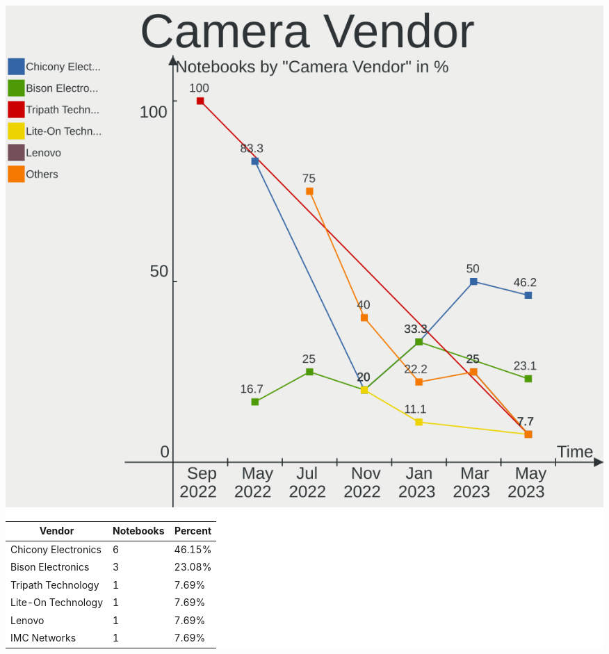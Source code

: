 ![Camera Vendor](./images/line_chart_bsd/camera_vendor.svg)

| Vendor              | Notebooks | Percent |
|---------------------|-----------|---------|
| Chicony Electronics | 6         | 46.15%  |
| Bison Electronics   | 3         | 23.08%  |
| Tripath Technology  | 1         | 7.69%   |
| Lite-On Technology  | 1         | 7.69%   |
| Lenovo              | 1         | 7.69%   |
| IMC Networks        | 1         | 7.69%   |
